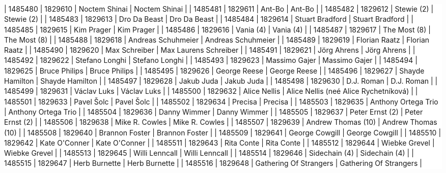 | 1485480 | 1829610 | Noctem Shinai | Noctem Shinai |
| 1485481 | 1829611 | Ant-Bo | Ant-Bo |
| 1485482 | 1829612 | Stewie (2) | Stewie (2) |
| 1485483 | 1829613 | Dro Da Beast | Dro Da Beast |
| 1485484 | 1829614 | Stuart Bradford | Stuart Bradford |
| 1485485 | 1829615 | Kim Prager | Kim Prager |
| 1485486 | 1829616 | Vania (4) | Vania (4) |
| 1485487 | 1829617 | The Most (8) | The Most (8) |
| 1485488 | 1829618 | Andreas Schuhmeier | Andreas Schuhmeier |
| 1485489 | 1829619 | Florian Raatz | Florian Raatz |
| 1485490 | 1829620 | Max Schreiber | Max Laurens Schreiber |
| 1485491 | 1829621 | Jörg Ahrens | Jörg Ahrens |
| 1485492 | 1829622 | Stefano Longhi | Stefano Longhi |
| 1485493 | 1829623 | Massimo Gajer | Massimo Gajer |
| 1485494 | 1829625 | Bruce Philips | Bruce Philips |
| 1485495 | 1829626 | George Reese | George Reese |
| 1485496 | 1829627 | Shayde Hamilton | Shayde Hamilton |
| 1485497 | 1829628 | Jakub Juda | Jakub Juda |
| 1485498 | 1829630 | D.J. Roman | D.J. Roman |
| 1485499 | 1829631 | Václav Luks | Václav Luks |
| 1485500 | 1829632 | Alice Nellis | Alice Nellis (neé Alice Rychetníková) |
| 1485501 | 1829633 | Pavel Šolc | Pavel Šolc |
| 1485502 | 1829634 | Precisa | Precisa |
| 1485503 | 1829635 | Anthony Ortega Trio | Anthony Ortega Trio |
| 1485504 | 1829636 | Danny Wimmer | Danny Wimmer |
| 1485505 | 1829637 | Peter Ernst (2) | Peter Ernst (2) |
| 1485506 | 1829638 | Mike R. Cowles | Mike R. Cowles |
| 1485507 | 1829639 | Andrew Thomas (10) | Andrew Thomas (10) |
| 1485508 | 1829640 | Brannon Foster | Brannon Foster |
| 1485509 | 1829641 | George Cowgill | George Cowgill |
| 1485510 | 1829642 | Kate O'Conner | Kate O'Conner |
| 1485511 | 1829643 | Rita Conte | Rita Conte |
| 1485512 | 1829644 | Wiebke Grevel | Wiebke Grevel |
| 1485513 | 1829645 | Willi Lenncall | Willi Lenncall |
| 1485514 | 1829646 | Sidechain (4) | Sidechain (4) |
| 1485515 | 1829647 | Herb Burnette | Herb Burnette |
| 1485516 | 1829648 | Gathering Of Strangers | Gathering Of Strangers |